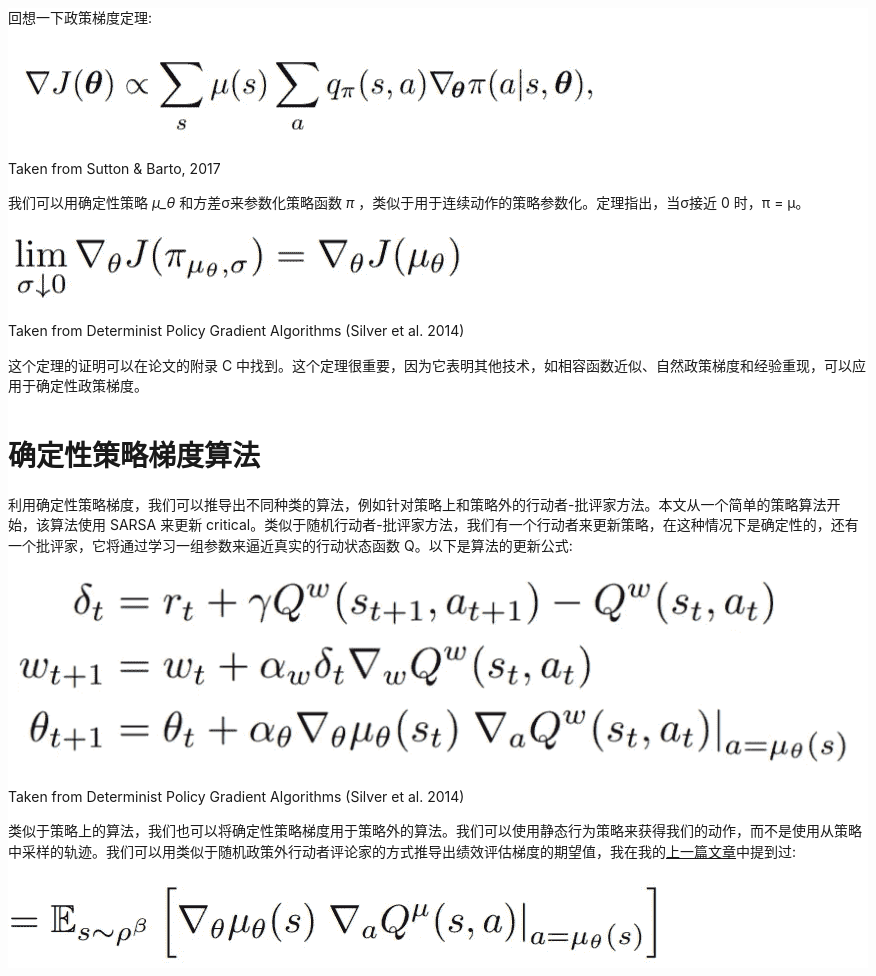 回想一下政策梯度定理:

![](img/5ded0347a4dc3f694214d55a24e132e2.png)

Taken from Sutton & Barto, 2017

我们可以用确定性策略 *μ_θ* 和方差σ来参数化策略函数 *π* ，类似于用于连续动作的策略参数化。定理指出，当σ接近 0 时，π = μ。

![](img/fc1bb54f63f24dd6c1e8d46362ad717c.png)

Taken from Determinist Policy Gradient Algorithms (Silver et al. 2014)

这个定理的证明可以在论文的附录 C 中找到。这个定理很重要，因为它表明其他技术，如相容函数近似、自然政策梯度和经验重现，可以应用于确定性政策梯度。

# 确定性策略梯度算法

利用确定性策略梯度，我们可以推导出不同种类的算法，例如针对策略上和策略外的行动者-批评家方法。本文从一个简单的策略算法开始，该算法使用 SARSA 来更新 critical。类似于随机行动者-批评家方法，我们有一个行动者来更新策略，在这种情况下是确定性的，还有一个批评家，它将通过学习一组参数来逼近真实的行动状态函数 Q。以下是算法的更新公式:

![](img/2700e082a71342e42b3c6b67747b5c15.png)

Taken from Determinist Policy Gradient Algorithms (Silver et al. 2014)

类似于策略上的算法，我们也可以将确定性策略梯度用于策略外的算法。我们可以使用静态行为策略来获得我们的动作，而不是使用从策略中采样的轨迹。我们可以用类似于随机政策外行动者评论家的方式推导出绩效评估梯度的期望值，我在我的[上一篇文章](https://chengxi600.medium.com/actor-critic-off-policy-actor-critic-algorithm-cca654845558)中提到过:

![](img/3a0930820ba8cd3cbf1fba53e206ddc8.png)
